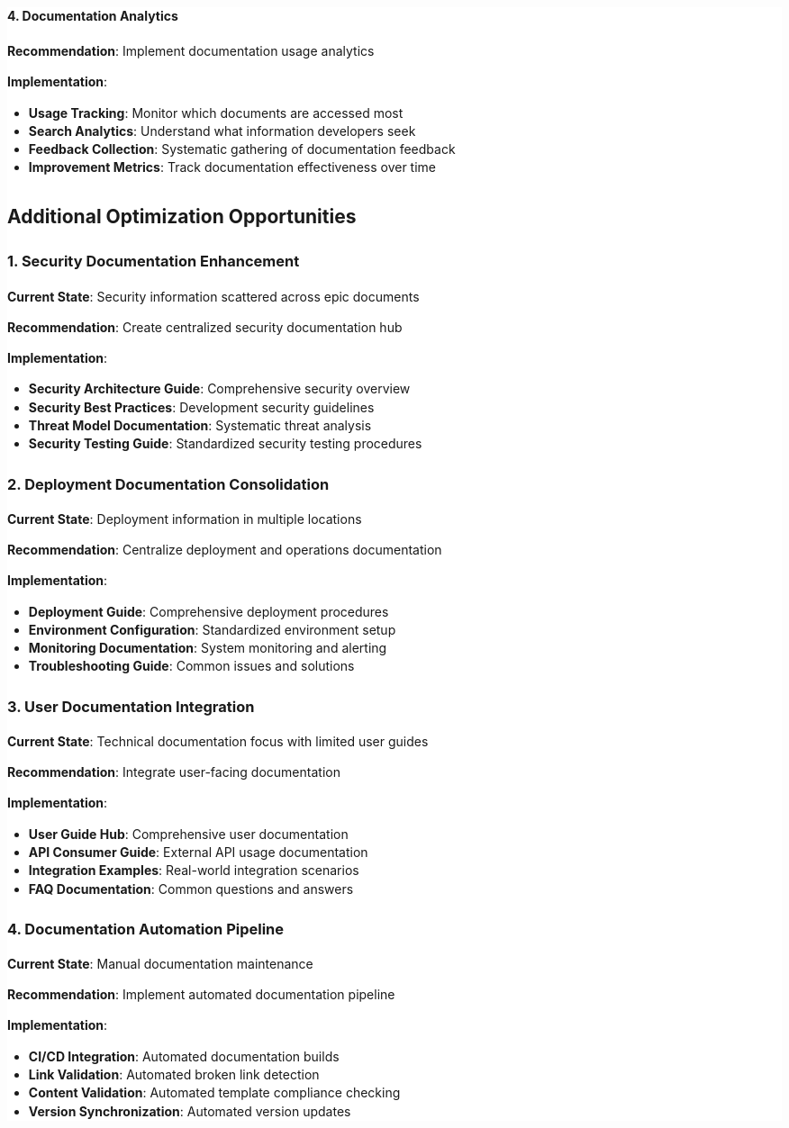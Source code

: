 #### 4. **Documentation Analytics**

**Recommendation**: Implement documentation usage analytics

**Implementation**:
- **Usage Tracking**: Monitor which documents are accessed most
- **Search Analytics**: Understand what information developers seek
- **Feedback Collection**: Systematic gathering of documentation feedback
- **Improvement Metrics**: Track documentation effectiveness over time

## Additional Optimization Opportunities

### 1. **Security Documentation Enhancement**

**Current State**: Security information scattered across epic documents

**Recommendation**: Create centralized security documentation hub

**Implementation**:
- **Security Architecture Guide**: Comprehensive security overview
- **Security Best Practices**: Development security guidelines
- **Threat Model Documentation**: Systematic threat analysis
- **Security Testing Guide**: Standardized security testing procedures

### 2. **Deployment Documentation Consolidation**

**Current State**: Deployment information in multiple locations

**Recommendation**: Centralize deployment and operations documentation

**Implementation**:
- **Deployment Guide**: Comprehensive deployment procedures
- **Environment Configuration**: Standardized environment setup
- **Monitoring Documentation**: System monitoring and alerting
- **Troubleshooting Guide**: Common issues and solutions

### 3. **User Documentation Integration**

**Current State**: Technical documentation focus with limited user guides

**Recommendation**: Integrate user-facing documentation

**Implementation**:
- **User Guide Hub**: Comprehensive user documentation
- **API Consumer Guide**: External API usage documentation
- **Integration Examples**: Real-world integration scenarios
- **FAQ Documentation**: Common questions and answers

### 4. **Documentation Automation Pipeline**

**Current State**: Manual documentation maintenance

**Recommendation**: Implement automated documentation pipeline

**Implementation**:
- **CI/CD Integration**: Automated documentation builds
- **Link Validation**: Automated broken link detection
- **Content Validation**: Automated template compliance checking
- **Version Synchronization**: Automated version updates
